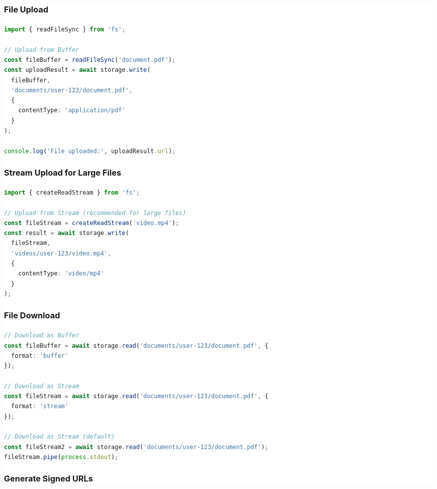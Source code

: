### File Upload

```typescript
import { readFileSync } from 'fs';

// Upload from Buffer
const fileBuffer = readFileSync('document.pdf');
const uploadResult = await storage.write(
  fileBuffer,
  'documents/user-123/document.pdf',
  {
    contentType: 'application/pdf'
  }
);

console.log('File uploaded:', uploadResult.url);
```

### Stream Upload for Large Files

```typescript
import { createReadStream } from 'fs';

// Upload from Stream (recommended for large files)
const fileStream = createReadStream('video.mp4');
const result = await storage.write(
  fileStream,
  'videos/user-123/video.mp4',
  {
    contentType: 'video/mp4'
  }
);
```

### File Download

```typescript
// Download as Buffer
const fileBuffer = await storage.read('documents/user-123/document.pdf', {
  format: 'buffer'
});

// Download as Stream  
const fileStream = await storage.read('documents/user-123/document.pdf', {
  format: 'stream'
});

// Download as Stream (default)
const fileStream2 = await storage.read('documents/user-123/document.pdf');
fileStream.pipe(process.stdout);
```

### Generate Signed URLs
